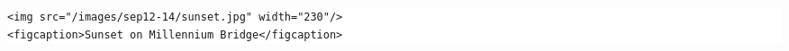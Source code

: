     <img src="/images/sep12-14/sunset.jpg" width="230"/>
    <figcaption>Sunset on Millennium Bridge</figcaption>
  </figure>
  </span>

